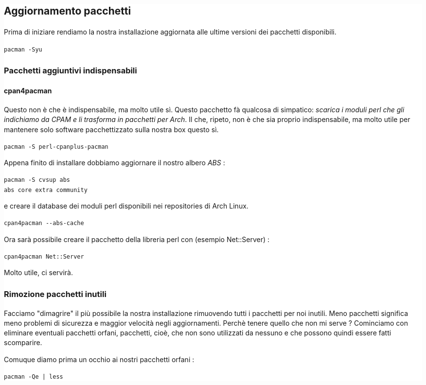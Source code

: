 ## Aggiornamento pacchetti

Prima di iniziare rendiamo la nostra installazione aggiornata alle ultime versioni dei pacchetti disponibili.

```
pacman -Syu

```

### Pacchetti aggiuntivi indispensabili

#### cpan4pacman

Questo non è che è indispensabile, ma molto utile sì. Questo pacchetto fà qualcosa di simpatico: _scarica i moduli perl che gli indichiamo da CPAM e li trasforma in pacchetti per Arch_. Il che, ripeto, non è che sia proprio indispensabile, ma molto utile per mantenere solo software pacchettizzato sulla nostra box questo sì.

```
pacman -S perl-cpanplus-pacman

```

Appena finito di installare dobbiamo aggiornare il nostro albero _ABS_ :

```
pacman -S cvsup abs
abs core extra community

```

e creare il database dei moduli perl disponibili nei repositories di Arch Linux.

```
cpan4pacman --abs-cache

```

Ora sarà possibile creare il pacchetto della libreria perl con (esempio Net::Server) :

```
cpan4pacman Net::Server

```

Molto utile, ci servirà.

### Rimozione pacchetti inutili

Facciamo "dimagrire" il più possibile la nostra installazione rimuovendo tutti i pacchetti per noi inutili. Meno pacchetti significa meno problemi di sicurezza e maggior velocità negli aggiornamenti. Perchè tenere quello che non mi serve ? Cominciamo con eliminare eventuali pacchetti orfani, pacchetti, cioè, che non sono utilizzati da nessuno e che possono quindi essere fatti scomparire.

Comuque diamo prima un occhio ai nostri pacchetti orfani :

```
pacman -Qe | less

```
